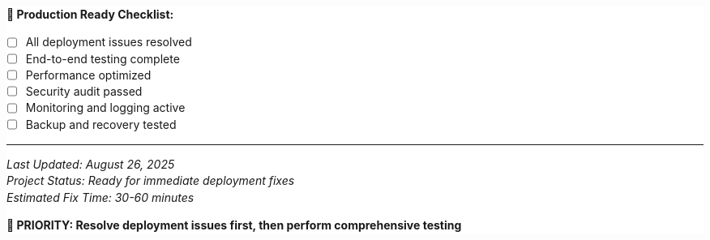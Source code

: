 **🚀 Production Ready Checklist:**
- [ ] All deployment issues resolved
- [ ] End-to-end testing complete
- [ ] Performance optimized
- [ ] Security audit passed
- [ ] Monitoring and logging active
- [ ] Backup and recovery tested

---

*Last Updated: August 26, 2025*  
*Project Status: Ready for immediate deployment fixes*  
*Estimated Fix Time: 30-60 minutes*

**🚨 PRIORITY: Resolve deployment issues first, then perform comprehensive testing**